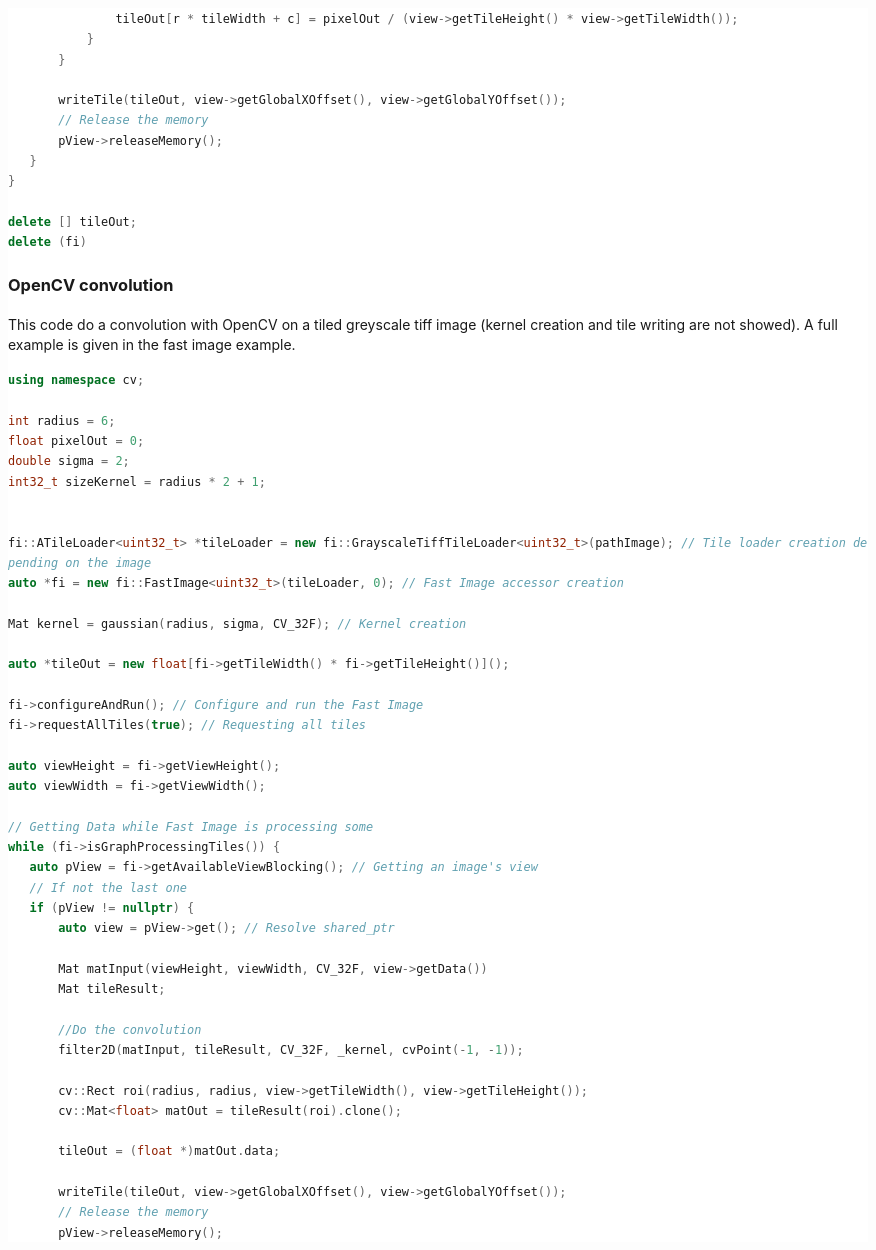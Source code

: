  ```cpp
                tileOut[r * tileWidth + c] = pixelOut / (view->getTileHeight() * view->getTileWidth());
            }
        }
        	
        writeTile(tileOut, view->getGlobalXOffset(), view->getGlobalYOffset());
        // Release the memory
        pView->releaseMemory();
    }
}

delete [] tileOut;
delete (fi)
```

### OpenCV convolution
 
This code do a convolution with OpenCV on a tiled greyscale tiff image (kernel creation and tile writing are not showed). A full example is given in the fast image example. 
 ```cpp
using namespace cv; 

int radius = 6;
float pixelOut = 0;
double sigma = 2;
int32_t sizeKernel = radius * 2 + 1;


fi::ATileLoader<uint32_t> *tileLoader = new fi::GrayscaleTiffTileLoader<uint32_t>(pathImage); // Tile loader creation depending on the image
auto *fi = new fi::FastImage<uint32_t>(tileLoader, 0); // Fast Image accessor creation

Mat kernel = gaussian(radius, sigma, CV_32F); // Kernel creation 

auto *tileOut = new float[fi->getTileWidth() * fi->getTileHeight()]();

fi->configureAndRun(); // Configure and run the Fast Image
fi->requestAllTiles(true); // Requesting all tiles 

auto viewHeight = fi->getViewHeight();
auto viewWidth = fi->getViewWidth();

// Getting Data while Fast Image is processing some
while (fi->isGraphProcessingTiles()) {
    auto pView = fi->getAvailableViewBlocking(); // Getting an image's view 
    // If not the last one
    if (pView != nullptr) {
        auto view = pView->get(); // Resolve shared_ptr
        
        Mat matInput(viewHeight, viewWidth, CV_32F, view->getData())
        Mat tileResult;

        //Do the convolution
        filter2D(matInput, tileResult, CV_32F, _kernel, cvPoint(-1, -1));
        
        cv::Rect roi(radius, radius, view->getTileWidth(), view->getTileHeight());
        cv::Mat<float> matOut = tileResult(roi).clone();
        
        tileOut = (float *)matOut.data;
       
        writeTile(tileOut, view->getGlobalXOffset(), view->getGlobalYOffset());
        // Release the memory
        pView->releaseMemory();
 ```